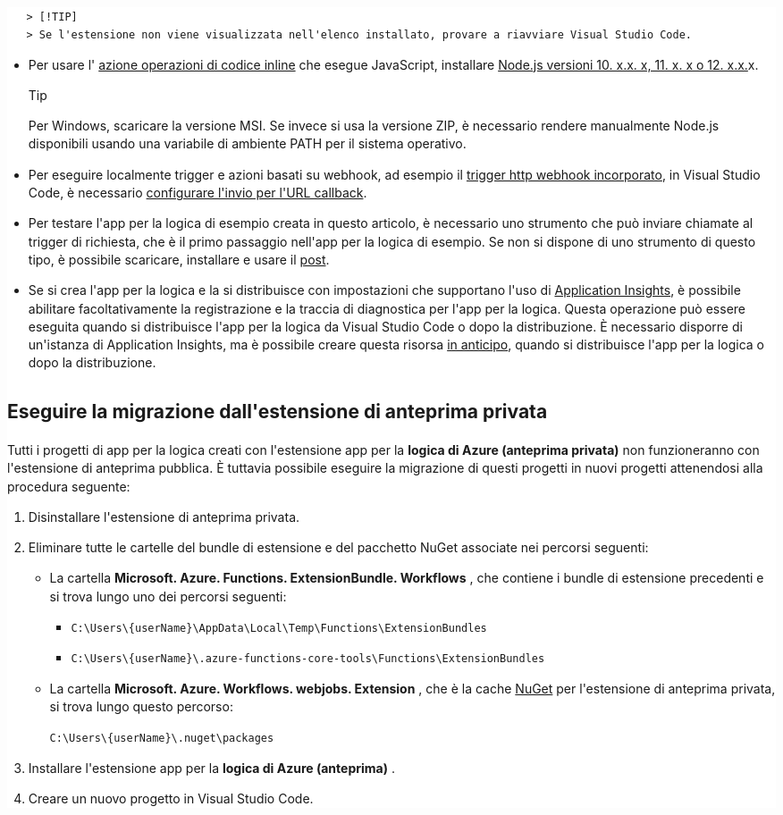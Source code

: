        > [!TIP]
       > Se l'estensione non viene visualizzata nell'elenco installato, provare a riavviare Visual Studio Code.

* Per usare l' [azione operazioni di codice inline](../logic-apps/logic-apps-add-run-inline-code.md) che esegue JavaScript, installare [Node.js versioni 10. x.x. x, 11. x. x o 12. x.x.](https://nodejs.org/en/download/releases/)x.

  > [!TIP] 
  > Per Windows, scaricare la versione MSI. Se invece si usa la versione ZIP, è necessario rendere manualmente Node.js disponibili usando una variabile di ambiente PATH per il sistema operativo.

* Per eseguire localmente trigger e azioni basati su webhook, ad esempio il [trigger http webhook incorporato](../connectors/connectors-native-webhook.md), in Visual Studio Code, è necessario [configurare l'invio per l'URL callback](#webhook-setup).

* Per testare l'app per la logica di esempio creata in questo articolo, è necessario uno strumento che può inviare chiamate al trigger di richiesta, che è il primo passaggio nell'app per la logica di esempio. Se non si dispone di uno strumento di questo tipo, è possibile scaricare, installare e usare il [post](https://www.postman.com/downloads/).

* Se si crea l'app per la logica e la si distribuisce con impostazioni che supportano l'uso di [Application Insights](../azure-monitor/app/app-insights-overview.md), è possibile abilitare facoltativamente la registrazione e la traccia di diagnostica per l'app per la logica. Questa operazione può essere eseguita quando si distribuisce l'app per la logica da Visual Studio Code o dopo la distribuzione. È necessario disporre di un'istanza di Application Insights, ma è possibile creare questa risorsa [in anticipo](../azure-monitor/app/create-workspace-resource.md), quando si distribuisce l'app per la logica o dopo la distribuzione.

<a name="migrate-private-preview"></a>

## <a name="migrate-from-private-preview-extension"></a>Eseguire la migrazione dall'estensione di anteprima privata

Tutti i progetti di app per la logica creati con l'estensione app per la **logica di Azure (anteprima privata)** non funzioneranno con l'estensione di anteprima pubblica. È tuttavia possibile eseguire la migrazione di questi progetti in nuovi progetti attenendosi alla procedura seguente:

1. Disinstallare l'estensione di anteprima privata.

1. Eliminare tutte le cartelle del bundle di estensione e del pacchetto NuGet associate nei percorsi seguenti:

   * La cartella **Microsoft. Azure. Functions. ExtensionBundle. Workflows** , che contiene i bundle di estensione precedenti e si trova lungo uno dei percorsi seguenti:

     * `C:\Users\{userName}\AppData\Local\Temp\Functions\ExtensionBundles`

     * `C:\Users\{userName}\.azure-functions-core-tools\Functions\ExtensionBundles`

   * La cartella **Microsoft. Azure. Workflows. webjobs. Extension** , che è la cache [NuGet](/nuget/what-is-nuget) per l'estensione di anteprima privata, si trova lungo questo percorso:

     `C:\Users\{userName}\.nuget\packages`

1. Installare l'estensione app per la **logica di Azure (anteprima)** .

1. Creare un nuovo progetto in Visual Studio Code.


   [aborted-icon]: ./media/create-stateful-stateless-workflows-visual-studio-code/aborted.png
   [cancelled-icon]: ./media/create-stateful-stateless-workflows-visual-studio-code/cancelled.png
   [failed-icon]: ./media/create-stateful-stateless-workflows-visual-studio-code/failed.png
   [running-icon]: ./media/create-stateful-stateless-workflows-visual-studio-code/running.png
   [skipped-icon]: ./media/create-stateful-stateless-workflows-visual-studio-code/skipped.png
   [succeeded-icon]: ./media/create-stateful-stateless-workflows-visual-studio-code/succeeded.png
   [succeeded-with-retries-icon]: ./media/create-stateful-stateless-workflows-visual-studio-code/succeeded-with-retries.png
   [timed-out-icon]: ./media/create-stateful-stateless-workflows-visual-studio-code/timed-out.png
   [waiting-icon]: ./media/create-stateful-stateless-workflows-visual-studio-code/waiting.png